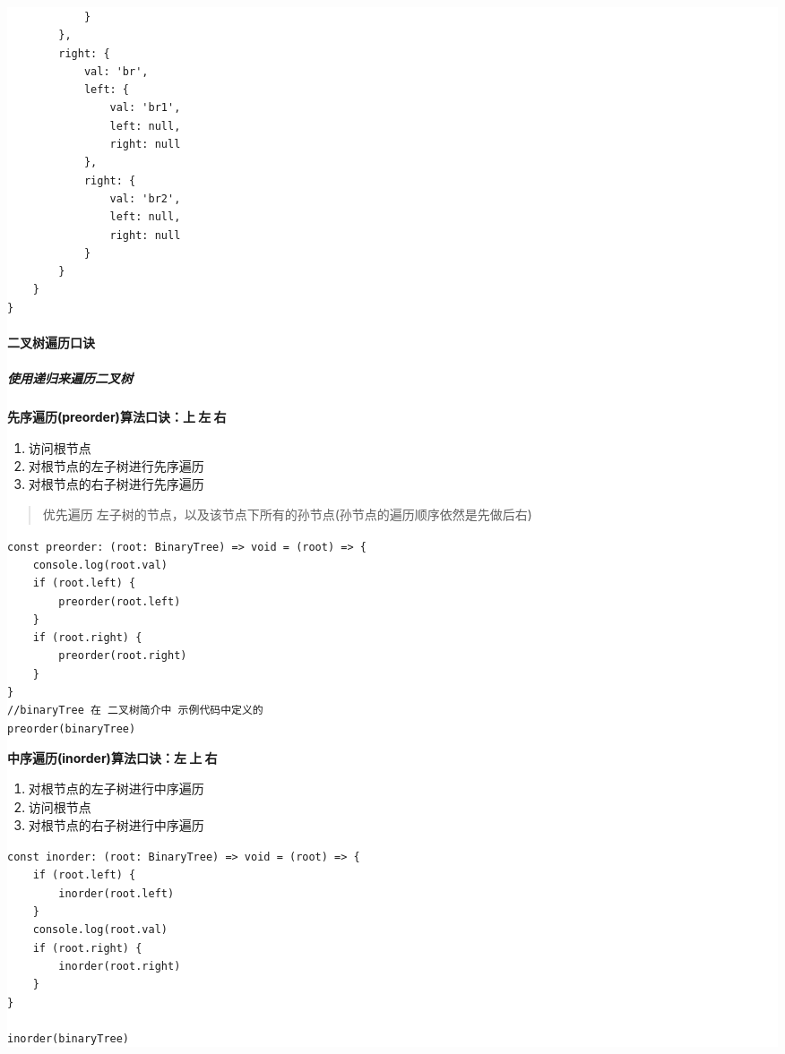 ```
            }
        },
        right: {
            val: 'br',
            left: {
                val: 'br1',
                left: null,
                right: null
            },
            right: {
                val: 'br2',
                left: null,
                right: null
            }
        }
    }
}
```



#### 二叉树遍历口诀

##### 使用递归来遍历二叉树

**先序遍历(preorder)算法口诀：上 左 右**

1. 访问根节点
2. 对根节点的左子树进行先序遍历
3. 对根节点的右子树进行先序遍历

> 优先遍历 左子树的节点，以及该节点下所有的孙节点(孙节点的遍历顺序依然是先做后右)

```
const preorder: (root: BinaryTree) => void = (root) => {
    console.log(root.val)
    if (root.left) {
        preorder(root.left)
    }
    if (root.right) {
        preorder(root.right)
    }
}
//binaryTree 在 二叉树简介中 示例代码中定义的
preorder(binaryTree)
```



**中序遍历(inorder)算法口诀：左 上 右**

1. 对根节点的左子树进行中序遍历
2. 访问根节点
3. 对根节点的右子树进行中序遍历

```
const inorder: (root: BinaryTree) => void = (root) => {
    if (root.left) {
        inorder(root.left)
    }
    console.log(root.val)
    if (root.right) {
        inorder(root.right)
    }
}

inorder(binaryTree)
```
